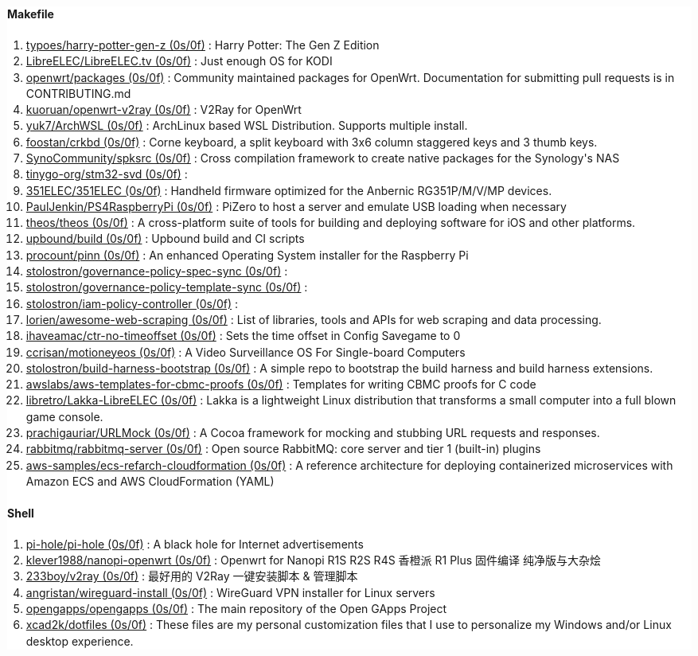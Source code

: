 #### Makefile
1. [typoes/harry-potter-gen-z (0s/0f)](https://github.com/typoes/harry-potter-gen-z) : Harry Potter: The Gen Z Edition
2. [LibreELEC/LibreELEC.tv (0s/0f)](https://github.com/LibreELEC/LibreELEC.tv) : Just enough OS for KODI
3. [openwrt/packages (0s/0f)](https://github.com/openwrt/packages) : Community maintained packages for OpenWrt. Documentation for submitting pull requests is in CONTRIBUTING.md
4. [kuoruan/openwrt-v2ray (0s/0f)](https://github.com/kuoruan/openwrt-v2ray) : V2Ray for OpenWrt
5. [yuk7/ArchWSL (0s/0f)](https://github.com/yuk7/ArchWSL) : ArchLinux based WSL Distribution. Supports multiple install.
6. [foostan/crkbd (0s/0f)](https://github.com/foostan/crkbd) : Corne keyboard, a split keyboard with 3x6 column staggered keys and 3 thumb keys.
7. [SynoCommunity/spksrc (0s/0f)](https://github.com/SynoCommunity/spksrc) : Cross compilation framework to create native packages for the Synology's NAS
8. [tinygo-org/stm32-svd (0s/0f)](https://github.com/tinygo-org/stm32-svd) : 
9. [351ELEC/351ELEC (0s/0f)](https://github.com/351ELEC/351ELEC) : Handheld firmware optimized for the Anbernic RG351P/M/V/MP devices.
10. [PaulJenkin/PS4RaspberryPi (0s/0f)](https://github.com/PaulJenkin/PS4RaspberryPi) : PiZero to host a server and emulate USB loading when necessary
11. [theos/theos (0s/0f)](https://github.com/theos/theos) : A cross-platform suite of tools for building and deploying software for iOS and other platforms.
12. [upbound/build (0s/0f)](https://github.com/upbound/build) : Upbound build and CI scripts
13. [procount/pinn (0s/0f)](https://github.com/procount/pinn) : An enhanced Operating System installer for the Raspberry Pi
14. [stolostron/governance-policy-spec-sync (0s/0f)](https://github.com/stolostron/governance-policy-spec-sync) : 
15. [stolostron/governance-policy-template-sync (0s/0f)](https://github.com/stolostron/governance-policy-template-sync) : 
16. [stolostron/iam-policy-controller (0s/0f)](https://github.com/stolostron/iam-policy-controller) : 
17. [lorien/awesome-web-scraping (0s/0f)](https://github.com/lorien/awesome-web-scraping) : List of libraries, tools and APIs for web scraping and data processing.
18. [ihaveamac/ctr-no-timeoffset (0s/0f)](https://github.com/ihaveamac/ctr-no-timeoffset) : Sets the time offset in Config Savegame to 0
19. [ccrisan/motioneyeos (0s/0f)](https://github.com/ccrisan/motioneyeos) : A Video Surveillance OS For Single-board Computers
20. [stolostron/build-harness-bootstrap (0s/0f)](https://github.com/stolostron/build-harness-bootstrap) : A simple repo to bootstrap the build harness and build harness extensions.
21. [awslabs/aws-templates-for-cbmc-proofs (0s/0f)](https://github.com/awslabs/aws-templates-for-cbmc-proofs) : Templates for writing CBMC proofs for C code
22. [libretro/Lakka-LibreELEC (0s/0f)](https://github.com/libretro/Lakka-LibreELEC) : Lakka is a lightweight Linux distribution that transforms a small computer into a full blown game console.
23. [prachigauriar/URLMock (0s/0f)](https://github.com/prachigauriar/URLMock) : A Cocoa framework for mocking and stubbing URL requests and responses.
24. [rabbitmq/rabbitmq-server (0s/0f)](https://github.com/rabbitmq/rabbitmq-server) : Open source RabbitMQ: core server and tier 1 (built-in) plugins
25. [aws-samples/ecs-refarch-cloudformation (0s/0f)](https://github.com/aws-samples/ecs-refarch-cloudformation) : A reference architecture for deploying containerized microservices with Amazon ECS and AWS CloudFormation (YAML)

#### Shell
1. [pi-hole/pi-hole (0s/0f)](https://github.com/pi-hole/pi-hole) : A black hole for Internet advertisements
2. [klever1988/nanopi-openwrt (0s/0f)](https://github.com/klever1988/nanopi-openwrt) : Openwrt for Nanopi R1S R2S R4S 香橙派 R1 Plus 固件编译 纯净版与大杂烩
3. [233boy/v2ray (0s/0f)](https://github.com/233boy/v2ray) : 最好用的 V2Ray 一键安装脚本 & 管理脚本
4. [angristan/wireguard-install (0s/0f)](https://github.com/angristan/wireguard-install) : WireGuard VPN installer for Linux servers
5. [opengapps/opengapps (0s/0f)](https://github.com/opengapps/opengapps) : The main repository of the Open GApps Project
6. [xcad2k/dotfiles (0s/0f)](https://github.com/xcad2k/dotfiles) : These files are my personal customization files that I use to personalize my Windows and/or Linux desktop experience.